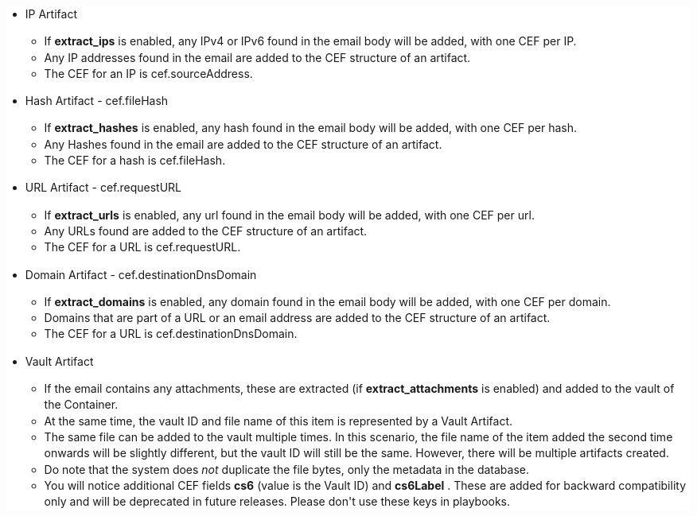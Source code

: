 -   IP Artifact
    -   If **extract_ips** is enabled, any IPv4 or IPv6 found in the email body will be added, with
        one CEF per IP.
    -   Any IP addresses found in the email are added to the CEF structure of an artifact.
    -   The CEF for an IP is cef.sourceAddress.

-   Hash Artifact - cef.fileHash

      

    -   If **extract_hashes** is enabled, any hash found in the email body will be added, with one
        CEF per hash.
    -   Any Hashes found in the email are added to the CEF structure of an artifact.
    -   The CEF for a hash is cef.fileHash.

-   URL Artifact - cef.requestURL

      

    -   If **extract_urls** is enabled, any url found in the email body will be added, with one CEF
        per url.
    -   Any URLs found are added to the CEF structure of an artifact.
    -   The CEF for a URL is cef.requestURL.

-   Domain Artifact - cef.destinationDnsDomain

      

    -   If **extract_domains** is enabled, any domain found in the email body will be added, with
        one CEF per domain.
    -   Domains that are part of a URL or an email address are added to the CEF structure of an
        artifact.
    -   The CEF for a URL is cef.destinationDnsDomain.

-   Vault Artifact

    -   If the email contains any attachments, these are extracted (if **extract_attachments** is
        enabled) and added to the vault of the Container.
    -   At the same time, the vault ID and file name of this item is represented by a Vault
        Artifact.
    -   The same file can be added to the vault multiple times. In this scenario, the file name of
        the item added the second time onwards will be slightly different, but the vault ID will
        still be the same. However, there will be multiple artifacts created.
    -   Do note that the system does *not* duplicate the file bytes, only the metadata in the
        database.
    -   You will notice additional CEF fields **cs6** (value is the Vault ID) and **cs6Label** .
        These are added for backward compatibility only and will be deprecated in future releases.
        Please don't use these keys in playbooks.

      
      